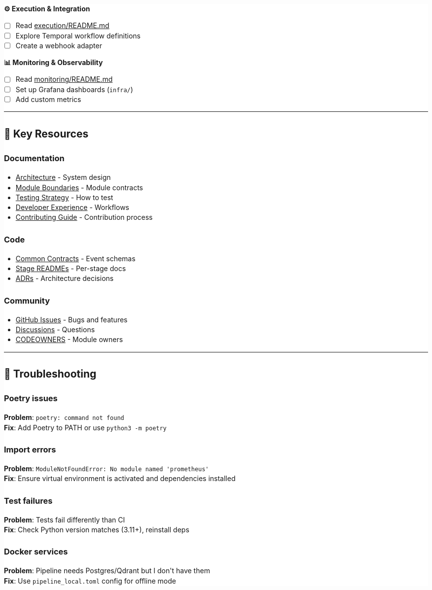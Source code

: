 **⚙️ Execution & Integration**
- [ ] Read [execution/README.md](../execution/README.md)
- [ ] Explore Temporal workflow definitions
- [ ] Create a webhook adapter

**📊 Monitoring & Observability**
- [ ] Read [monitoring/README.md](../monitoring/README.md)
- [ ] Set up Grafana dashboards (`infra/`)
- [ ] Add custom metrics

---

## 🎯 Key Resources

### Documentation
- [Architecture](docs/architecture.md) - System design
- [Module Boundaries](docs/module-boundaries.md) - Module contracts
- [Testing Strategy](docs/TESTING_STRATEGY.md) - How to test
- [Developer Experience](docs/developer-experience.md) - Workflows
- [Contributing Guide](docs/CONTRIBUTING.md) - Contribution process

### Code
- [Common Contracts](../common/README.md) - Event schemas
- [Stage READMEs](docs/MODULE_INDEX.md) - Per-stage docs
- [ADRs](docs/ADRs/) - Architecture decisions

### Community
- [GitHub Issues](https://github.com/IAmJonoBo/Prometheus/issues) - Bugs and features
- [Discussions](https://github.com/IAmJonoBo/Prometheus/discussions) - Questions
- [CODEOWNERS](../CODEOWNERS) - Module owners

---

## 🚨 Troubleshooting

### Poetry issues
**Problem**: `poetry: command not found`  
**Fix**: Add Poetry to PATH or use `python3 -m poetry`

### Import errors
**Problem**: `ModuleNotFoundError: No module named 'prometheus'`  
**Fix**: Ensure virtual environment is activated and dependencies installed

### Test failures
**Problem**: Tests fail differently than CI  
**Fix**: Check Python version matches (3.11+), reinstall deps

### Docker services
**Problem**: Pipeline needs Postgres/Qdrant but I don't have them  
**Fix**: Use `pipeline_local.toml` config for offline mode
